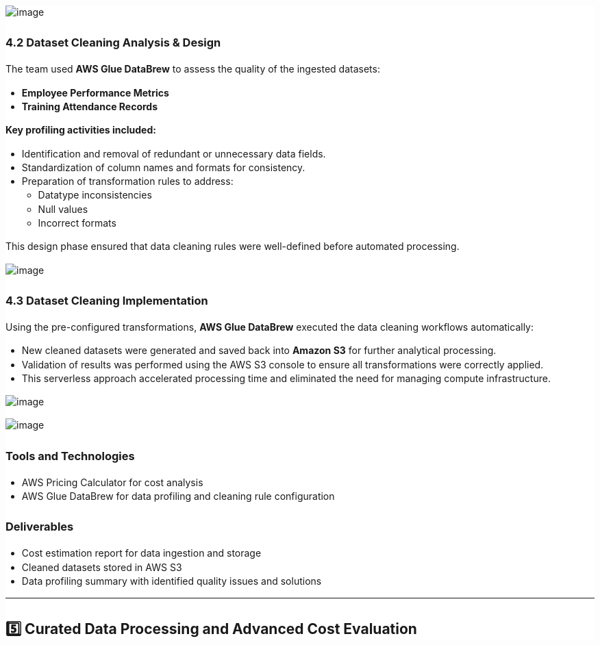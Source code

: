 ![image](https://github.com/user-attachments/assets/9a597f15-be36-477c-93b8-db0b86bc7468)

### 4.2 Dataset Cleaning Analysis & Design

The team used **AWS Glue DataBrew** to assess the quality of the ingested datasets:

- **Employee Performance Metrics**
- **Training Attendance Records**

**Key profiling activities included:**

- Identification and removal of redundant or unnecessary data fields.
- Standardization of column names and formats for consistency.
- Preparation of transformation rules to address:
  - Datatype inconsistencies
  - Null values
  - Incorrect formats

This design phase ensured that data cleaning rules were well-defined before automated processing.

![image](https://github.com/user-attachments/assets/76a42c8e-845d-439e-a0dc-5a270aec729f)

### 4.3 Dataset Cleaning Implementation

Using the pre-configured transformations, **AWS Glue DataBrew** executed the data cleaning workflows automatically:

- New cleaned datasets were generated and saved back into **Amazon S3** for further analytical processing.
- Validation of results was performed using the AWS S3 console to ensure all transformations were correctly applied.
- This serverless approach accelerated processing time and eliminated the need for managing compute infrastructure.

![image](https://github.com/user-attachments/assets/43b39e30-77db-4956-97fe-87f6756d58ee)

![image](https://github.com/user-attachments/assets/4567104f-6ed6-4dc6-b250-126e8015194e)

### Tools and Technologies

- AWS Pricing Calculator for cost analysis
- AWS Glue DataBrew for data profiling and cleaning rule configuration

### Deliverables

- Cost estimation report for data ingestion and storage
- Cleaned datasets stored in AWS S3
- Data profiling summary with identified quality issues and solutions

---

## 5️⃣ Curated Data Processing and Advanced Cost Evaluation
